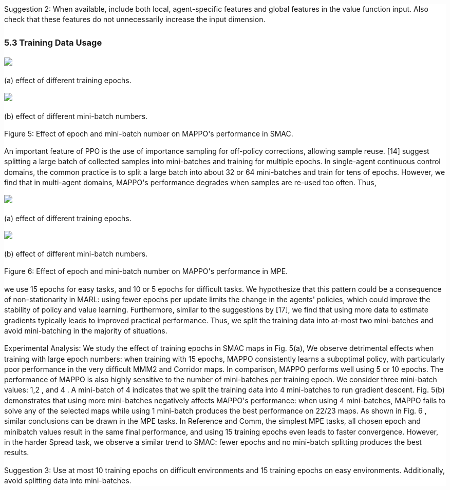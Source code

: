 Suggestion 2: When available, include both local, agent-specific features and global features in the value function input. Also check that these features do not unnecessarily increase the input dimension.

### 5.3 Training Data Usage

![](https://cdn.mathpix.com/cropped/2024_06_04_09ff075ec910e9db9360g-08.jpg?height=228&width=1399&top_left_y=1724&top_left_x=366)

(a) effect of different training epochs.

![](https://cdn.mathpix.com/cropped/2024_06_04_09ff075ec910e9db9360g-08.jpg?height=214&width=1393&top_left_y=1988&top_left_x=382)

(b) effect of different mini-batch numbers.

Figure 5: Effect of epoch and mini-batch number on MAPPO's performance in SMAC.

An important feature of PPO is the use of importance sampling for off-policy corrections, allowing sample reuse. [14] suggest splitting a large batch of collected samples into mini-batches and training for multiple epochs. In single-agent continuous control domains, the common practice is to split a large batch into about 32 or 64 mini-batches and train for tens of epochs. However, we find that in multi-agent domains, MAPPO's performance degrades when samples are re-used too often. Thus,

![](https://cdn.mathpix.com/cropped/2024_06_04_09ff075ec910e9db9360g-09.jpg?height=231&width=856&top_left_y=123&top_left_x=621)

(a) effect of different training epochs.

![](https://cdn.mathpix.com/cropped/2024_06_04_09ff075ec910e9db9360g-09.jpg?height=235&width=856&top_left_y=430&top_left_x=621)

(b) effect of different mini-batch numbers.

Figure 6: Effect of epoch and mini-batch number on MAPPO's performance in MPE.

we use 15 epochs for easy tasks, and 10 or 5 epochs for difficult tasks. We hypothesize that this pattern could be a consequence of non-stationarity in MARL: using fewer epochs per update limits the change in the agents' policies, which could improve the stability of policy and value learning. Furthermore, similar to the suggestions by [17], we find that using more data to estimate gradients typically leads to improved practical performance. Thus, we split the training data into at-most two mini-batches and avoid mini-batching in the majority of situations.

Experimental Analysis: We study the effect of training epochs in SMAC maps in Fig. 5(a), We observe detrimental effects when training with large epoch numbers: when training with 15 epochs, MAPPO consistently learns a suboptimal policy, with particularly poor performance in the very difficult MMM2 and Corridor maps. In comparison, MAPPO performs well using 5 or 10 epochs. The performance of MAPPO is also highly sensitive to the number of mini-batches per training epoch. We consider three mini-batch values: 1,2 , and 4 . A mini-batch of 4 indicates that we split the training data into 4 mini-batches to run gradient descent. Fig. 5(b) demonstrates that using more mini-batches negatively affects MAPPO's performance: when using 4 mini-batches, MAPPO fails to solve any of the selected maps while using 1 mini-batch produces the best performance on 22/23 maps. As shown in Fig. 6 , similar conclusions can be drawn in the MPE tasks. In Reference and Comm, the simplest MPE tasks, all chosen epoch and minibatch values result in the same final performance, and using 15 training epochs even leads to faster convergence. However, in the harder Spread task, we observe a similar trend to SMAC: fewer epochs and no mini-batch splitting produces the best results.

Suggestion 3: Use at most 10 training epochs on difficult environments and 15 training epochs on easy environments. Additionally, avoid splitting data into mini-batches.


[^0]:    *Equal Contribution. ${ }^{b}$ Equal Advising.
[^1]:    ${ }^{3}$ The local observations in Hanabi contain information about the other agent's cards and game state.